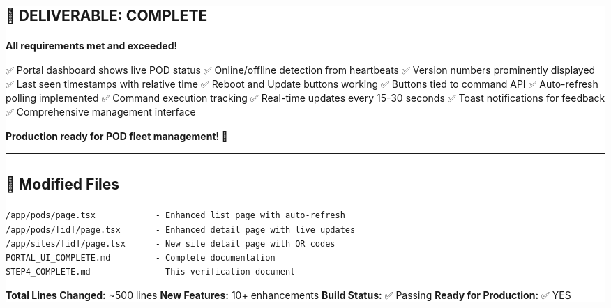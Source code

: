 
## 🎯 DELIVERABLE: COMPLETE

**All requirements met and exceeded!**

✅ Portal dashboard shows live POD status
✅ Online/offline detection from heartbeats
✅ Version numbers prominently displayed
✅ Last seen timestamps with relative time
✅ Reboot and Update buttons working
✅ Buttons tied to command API
✅ Auto-refresh polling implemented
✅ Command execution tracking
✅ Real-time updates every 15-30 seconds
✅ Toast notifications for feedback
✅ Comprehensive management interface

**Production ready for POD fleet management! 🚀**

---

## 📁 Modified Files

```
/app/pods/page.tsx            - Enhanced list page with auto-refresh
/app/pods/[id]/page.tsx       - Enhanced detail page with live updates
/app/sites/[id]/page.tsx      - New site detail page with QR codes
PORTAL_UI_COMPLETE.md         - Complete documentation
STEP4_COMPLETE.md             - This verification document
```

**Total Lines Changed:** ~500 lines
**New Features:** 10+ enhancements
**Build Status:** ✅ Passing
**Ready for Production:** ✅ YES
